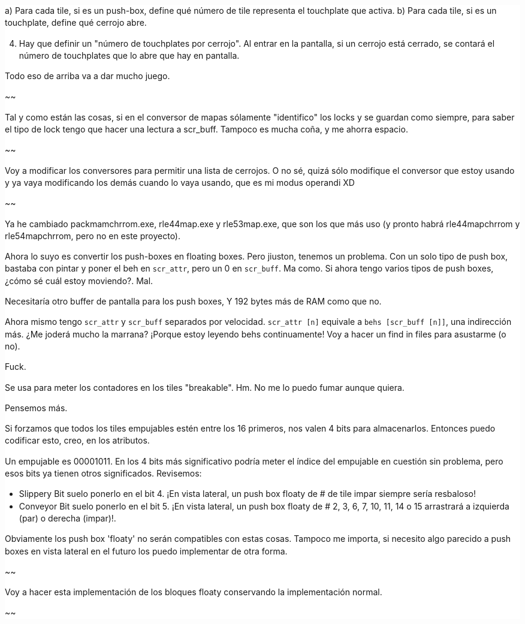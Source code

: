 a) Para cada tile, si es un push-box, define qué número de tile representa el touchplate que activa.
b) Para cada tile, si es un touchplate, define qué cerrojo abre.

4. Hay que definir un "número de touchplates por cerrojo". Al entrar en la pantalla, si un cerrojo está cerrado, se contará el número de touchplates que lo abre que hay en pantalla.

Todo eso de arriba va a dar mucho juego.

~~

Tal y como están las cosas, si en el conversor de mapas sólamente "identifico" los locks y se guardan como siempre, para saber el tipo de lock tengo que hacer una lectura a scr_buff. Tampoco es mucha coña, y me ahorra espacio.

~~

Voy a modificar los conversores para permitir una lista de cerrojos. O no sé, quizá sólo modifique el conversor que estoy usando y ya vaya modificando los demás cuando lo vaya usando, que es mi modus operandi XD

~~

Ya he cambiado packmamchrrom.exe, rle44map.exe y rle53map.exe, que son los que más uso (y pronto habrá rle44mapchrrom y rle54mapchrrom, pero no en este proyecto).

Ahora lo suyo es convertir los push-boxes en floating boxes. Pero jiuston, tenemos un problema. Con un solo tipo de push box, bastaba con pintar y poner el beh en `scr_attr`, pero un 0 en `scr_buff`. Ma como. Si ahora tengo varios tipos de push boxes, ¿cómo sé cuál estoy moviendo?. Mal.

Necesitaría otro buffer de pantalla para los push boxes, Y 192 bytes más de RAM como que no.

Ahora mismo tengo `scr_attr` y `scr_buff` separados por velocidad. `scr_attr [n]` equivale a `behs [scr_buff [n]]`, una indirección más. ¿Me joderá mucho la marrana? ¡Porque estoy leyendo behs continuamente! Voy a hacer un find in files para asustarme (o no).

Fuck.

Se usa para meter los contadores en los tiles "breakable". Hm. No me lo puedo fumar aunque quiera.

Pensemos más.

Si forzamos que todos los tiles empujables estén entre los 16 primeros, nos valen 4 bits para almacenarlos. Entonces puedo codificar esto, creo, en los atributos.

Un empujable es 00001011. En los 4 bits más significativo podría meter el índice del empujable en cuestión sin problema, pero esos bits ya tienen otros significados. Revisemos:

- Slippery Bit suelo ponerlo en el bit 4. ¡En vista lateral, un push box floaty de # de tile impar siempre sería resbaloso!
- Conveyor Bit suelo ponerlo en el bit 5. ¡En vista lateral, un push box floaty de # 2, 3, 6, 7, 10, 11, 14 o 15 arrastrará a izquierda (par) o derecha (impar)!.

Obviamente los push box 'floaty' no serán compatibles con estas cosas.  Tampoco me importa, si necesito algo parecido a push boxes en vista lateral en el futuro los puedo implementar de otra forma.

~~

Voy a hacer esta implementación de los bloques floaty conservando la implementación normal.

~~
